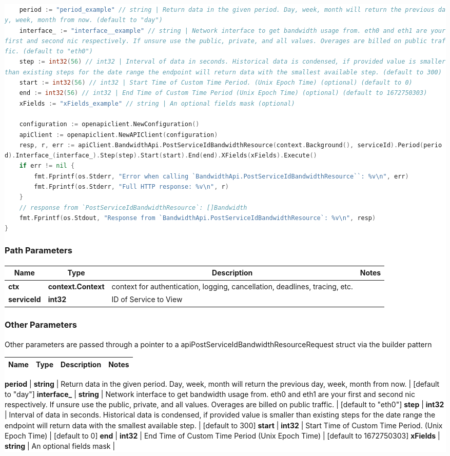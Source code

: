 ```go
    period := "period_example" // string | Return data in the given period. Day, week, month will return the previous day, week, month from now. (default to "day")
    interface_ := "interface__example" // string | Network interface to get bandwidth usage from. eth0 and eth1 are your first and second nic respectively. If unsure use the public, private, and all values. Overages are billed on public traffic. (default to "eth0")
    step := int32(56) // int32 | Interval of data in seconds. Historical data is condensed, if provided value is smaller than existing steps for the date range the endpoint will return data with the smallest available step. (default to 300)
    start := int32(56) // int32 | Start Time of Custom Time Period. (Unix Epoch Time) (optional) (default to 0)
    end := int32(56) // int32 | End Time of Custom Time Period (Unix Epoch Time) (optional) (default to 1672750303)
    xFields := "xFields_example" // string | An optional fields mask (optional)

    configuration := openapiclient.NewConfiguration()
    apiClient := openapiclient.NewAPIClient(configuration)
    resp, r, err := apiClient.BandwidthApi.PostServiceIdBandwidthResource(context.Background(), serviceId).Period(period).Interface_(interface_).Step(step).Start(start).End(end).XFields(xFields).Execute()
    if err != nil {
        fmt.Fprintf(os.Stderr, "Error when calling `BandwidthApi.PostServiceIdBandwidthResource``: %v\n", err)
        fmt.Fprintf(os.Stderr, "Full HTTP response: %v\n", r)
    }
    // response from `PostServiceIdBandwidthResource`: []Bandwidth
    fmt.Fprintf(os.Stdout, "Response from `BandwidthApi.PostServiceIdBandwidthResource`: %v\n", resp)
}
```

### Path Parameters


Name | Type | Description  | Notes
------------- | ------------- | ------------- | -------------
**ctx** | **context.Context** | context for authentication, logging, cancellation, deadlines, tracing, etc.
**serviceId** | **int32** | ID of Service to View | 

### Other Parameters

Other parameters are passed through a pointer to a apiPostServiceIdBandwidthResourceRequest struct via the builder pattern


Name | Type | Description  | Notes
------------- | ------------- | ------------- | -------------

 **period** | **string** | Return data in the given period. Day, week, month will return the previous day, week, month from now. | [default to &quot;day&quot;]
 **interface_** | **string** | Network interface to get bandwidth usage from. eth0 and eth1 are your first and second nic respectively. If unsure use the public, private, and all values. Overages are billed on public traffic. | [default to &quot;eth0&quot;]
 **step** | **int32** | Interval of data in seconds. Historical data is condensed, if provided value is smaller than existing steps for the date range the endpoint will return data with the smallest available step. | [default to 300]
 **start** | **int32** | Start Time of Custom Time Period. (Unix Epoch Time) | [default to 0]
 **end** | **int32** | End Time of Custom Time Period (Unix Epoch Time) | [default to 1672750303]
 **xFields** | **string** | An optional fields mask | 
